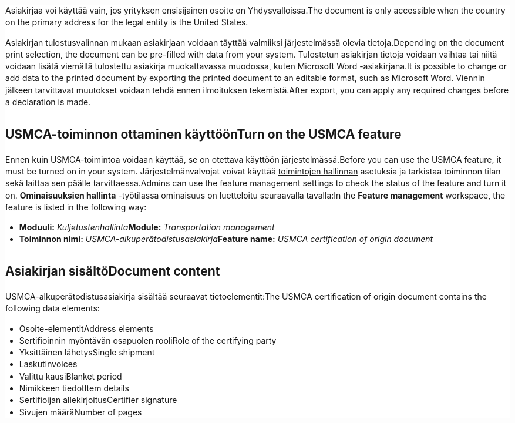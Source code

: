 <span data-ttu-id="9cb9c-110">Asiakirjaa voi käyttää vain, jos yrityksen ensisijainen osoite on Yhdysvalloissa.</span><span class="sxs-lookup"><span data-stu-id="9cb9c-110">The document is only accessible when the country on the primary address for the legal entity is the United States.</span></span>

<span data-ttu-id="9cb9c-111">Asiakirjan tulostusvalinnan mukaan asiakirjaan voidaan täyttää valmiiksi järjestelmässä olevia tietoja.</span><span class="sxs-lookup"><span data-stu-id="9cb9c-111">Depending on the document print selection, the document can be pre-filled with data from your system.</span></span> <span data-ttu-id="9cb9c-112">Tulostetun asiakirjan tietoja voidaan vaihtaa tai niitä voidaan lisätä viemällä tulostettu asiakirja muokattavassa muodossa, kuten Microsoft Word -asiakirjana.</span><span class="sxs-lookup"><span data-stu-id="9cb9c-112">It is possible to change or add data to the printed document by exporting the printed document to an editable format, such as Microsoft Word.</span></span> <span data-ttu-id="9cb9c-113">Viennin jälkeen tarvittavat muutokset voidaan tehdä ennen ilmoituksen tekemistä.</span><span class="sxs-lookup"><span data-stu-id="9cb9c-113">After export, you can apply any required changes before a declaration is made.</span></span>

## <a name="turn-on-the-usmca-feature"></a><span data-ttu-id="9cb9c-114">USMCA-toiminnon ottaminen käyttöön</span><span class="sxs-lookup"><span data-stu-id="9cb9c-114">Turn on the USMCA feature</span></span>

<span data-ttu-id="9cb9c-115">Ennen kuin USMCA-toimintoa voidaan käyttää, se on otettava käyttöön järjestelmässä.</span><span class="sxs-lookup"><span data-stu-id="9cb9c-115">Before you can use the USMCA feature, it must be turned on in your system.</span></span> <span data-ttu-id="9cb9c-116">Järjestelmänvalvojat voivat käyttää [toimintojen hallinnan](../../fin-ops-core/fin-ops/get-started/feature-management/feature-management-overview.md) asetuksia ja tarkistaa toiminnon tilan sekä laittaa sen päälle tarvittaessa.</span><span class="sxs-lookup"><span data-stu-id="9cb9c-116">Admins can use the [feature management](../../fin-ops-core/fin-ops/get-started/feature-management/feature-management-overview.md) settings to check the status of the feature and turn it on.</span></span> <span data-ttu-id="9cb9c-117">**Ominaisuuksien hallinta** -työtilassa ominaisuus on luetteloitu seuraavalla tavalla:</span><span class="sxs-lookup"><span data-stu-id="9cb9c-117">In the **Feature management** workspace, the feature is listed in the following way:</span></span>

- <span data-ttu-id="9cb9c-118">**Moduuli:** *Kuljetustenhallinta*</span><span class="sxs-lookup"><span data-stu-id="9cb9c-118">**Module:** *Transportation management*</span></span>
- <span data-ttu-id="9cb9c-119">**Toiminnon nimi:** *USMCA-alkuperätodistusasiakirja*</span><span class="sxs-lookup"><span data-stu-id="9cb9c-119">**Feature name:** *USMCA certification of origin document*</span></span>

## <a name="document-content"></a><span data-ttu-id="9cb9c-120">Asiakirjan sisältö</span><span class="sxs-lookup"><span data-stu-id="9cb9c-120">Document content</span></span>

<span data-ttu-id="9cb9c-121">USMCA-alkuperätodistusasiakirja sisältää seuraavat tietoelementit:</span><span class="sxs-lookup"><span data-stu-id="9cb9c-121">The USMCA certification of origin document contains the following data elements:</span></span>

- <span data-ttu-id="9cb9c-122">Osoite-elementit</span><span class="sxs-lookup"><span data-stu-id="9cb9c-122">Address elements</span></span>
- <span data-ttu-id="9cb9c-123">Sertifioinnin myöntävän osapuolen rooli</span><span class="sxs-lookup"><span data-stu-id="9cb9c-123">Role of the certifying party</span></span>
- <span data-ttu-id="9cb9c-124">Yksittäinen lähetys</span><span class="sxs-lookup"><span data-stu-id="9cb9c-124">Single shipment</span></span>
- <span data-ttu-id="9cb9c-125">Laskut</span><span class="sxs-lookup"><span data-stu-id="9cb9c-125">Invoices</span></span>
- <span data-ttu-id="9cb9c-126">Valittu kausi</span><span class="sxs-lookup"><span data-stu-id="9cb9c-126">Blanket period</span></span>
- <span data-ttu-id="9cb9c-127">Nimikkeen tiedot</span><span class="sxs-lookup"><span data-stu-id="9cb9c-127">Item details</span></span>
- <span data-ttu-id="9cb9c-128">Sertifioijan allekirjoitus</span><span class="sxs-lookup"><span data-stu-id="9cb9c-128">Certifier signature</span></span>
- <span data-ttu-id="9cb9c-129">Sivujen määrä</span><span class="sxs-lookup"><span data-stu-id="9cb9c-129">Number of pages</span></span>
